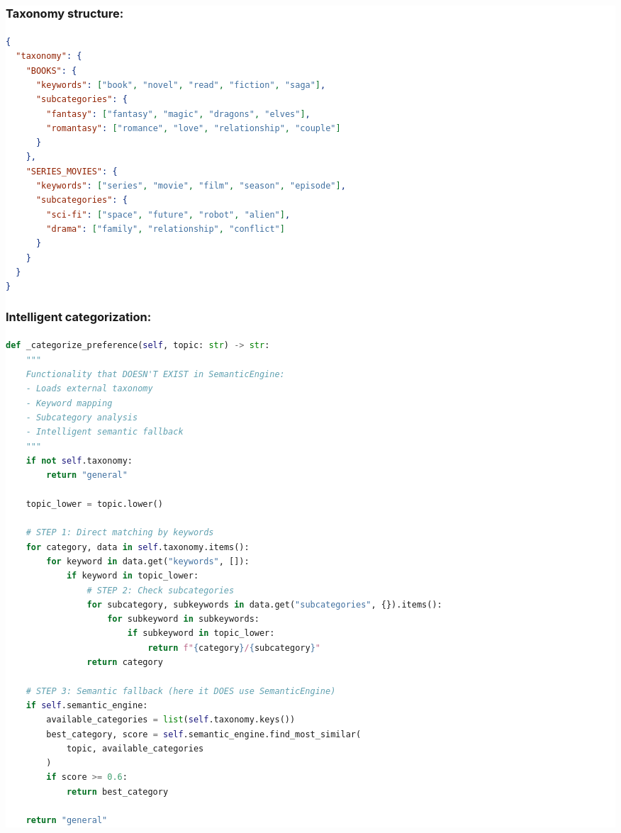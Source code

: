 ### Taxonomy structure:

```json
{
  "taxonomy": {
    "BOOKS": {
      "keywords": ["book", "novel", "read", "fiction", "saga"],
      "subcategories": {
        "fantasy": ["fantasy", "magic", "dragons", "elves"],
        "romantasy": ["romance", "love", "relationship", "couple"] 
      }
    },
    "SERIES_MOVIES": {
      "keywords": ["series", "movie", "film", "season", "episode"],
      "subcategories": {
        "sci-fi": ["space", "future", "robot", "alien"],
        "drama": ["family", "relationship", "conflict"]
      }
    }
  }
}
```

### Intelligent categorization:

```python
def _categorize_preference(self, topic: str) -> str:
    """
    Functionality that DOESN'T EXIST in SemanticEngine:
    - Loads external taxonomy
    - Keyword mapping  
    - Subcategory analysis
    - Intelligent semantic fallback
    """
    if not self.taxonomy:
        return "general"
        
    topic_lower = topic.lower()
    
    # STEP 1: Direct matching by keywords
    for category, data in self.taxonomy.items():
        for keyword in data.get("keywords", []):
            if keyword in topic_lower:
                # STEP 2: Check subcategories
                for subcategory, subkeywords in data.get("subcategories", {}).items():
                    for subkeyword in subkeywords:
                        if subkeyword in topic_lower:
                            return f"{category}/{subcategory}"
                return category
    
    # STEP 3: Semantic fallback (here it DOES use SemanticEngine)
    if self.semantic_engine:
        available_categories = list(self.taxonomy.keys())
        best_category, score = self.semantic_engine.find_most_similar(
            topic, available_categories
        )
        if score >= 0.6:
            return best_category
            
    return "general"
```
